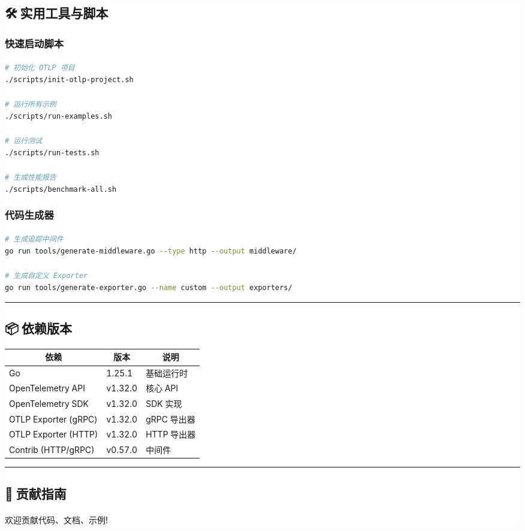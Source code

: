 
## 🛠️ 实用工具与脚本

### 快速启动脚本

```bash
# 初始化 OTLP 项目
./scripts/init-otlp-project.sh

# 运行所有示例
./scripts/run-examples.sh

# 运行测试
./scripts/run-tests.sh

# 生成性能报告
./scripts/benchmark-all.sh
```

### 代码生成器

```bash
# 生成追踪中间件
go run tools/generate-middleware.go --type http --output middleware/

# 生成自定义 Exporter
go run tools/generate-exporter.go --name custom --output exporters/
```

---

## 📦 依赖版本

| 依赖 | 版本 | 说明 |
|------|------|------|
| Go | 1.25.1 | 基础运行时 |
| OpenTelemetry API | v1.32.0 | 核心 API |
| OpenTelemetry SDK | v1.32.0 | SDK 实现 |
| OTLP Exporter (gRPC) | v1.32.0 | gRPC 导出器 |
| OTLP Exporter (HTTP) | v1.32.0 | HTTP 导出器 |
| Contrib (HTTP/gRPC) | v0.57.0 | 中间件 |

---

## 🤝 贡献指南

欢迎贡献代码、文档、示例!
